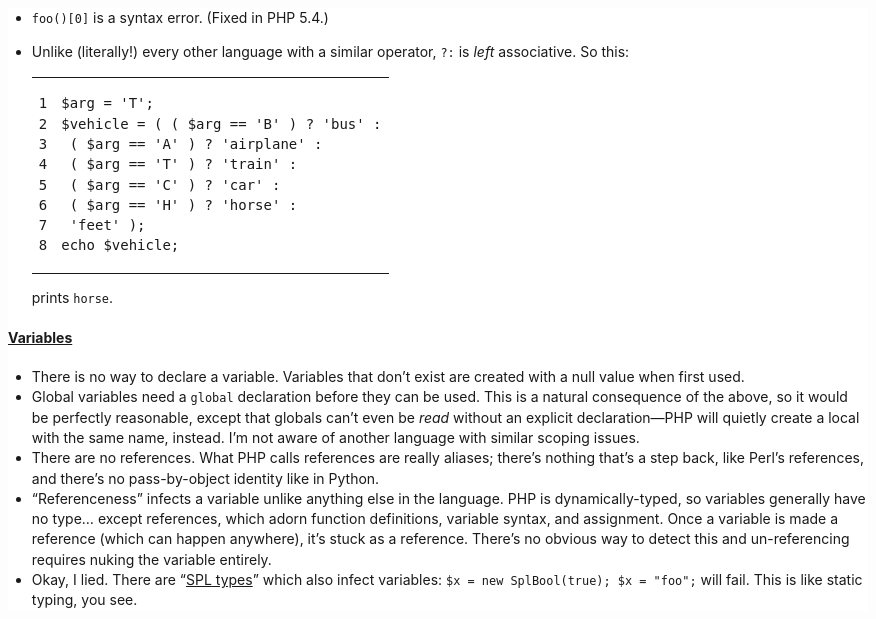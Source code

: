 *   `foo()[0]` is a syntax error. (Fixed in <span class="caps">PHP</span> 5.4.)
*   Unlike (literally!) every other language with a similar operator, `?:` is _left_ associative. So this:

    <table class="highlighttable">

    <tbody>

    <tr>

    <td class="linenos">

    <div class="linenodiv">

    <pre>1
    2
    3
    4
    5
    6
    7
    8</pre>

    </div>

    </td>

    <td class="code">

    <div class="highlight">

    <pre><span></span><span class="err">$arg = 'T';</span>
    <span class="err">$vehicle = ( ( $arg == 'B' ) ? 'bus' :</span>
     <span class="err">( $arg == 'A' ) ? 'airplane' :</span>
     <span class="err">( $arg == 'T' ) ? 'train' :</span>
     <span class="err">( $arg == 'C' ) ? 'car' :</span>
     <span class="err">( $arg == 'H' ) ? 'horse' :</span>
     <span class="err">'feet' );</span>
    <span class="err">echo $vehicle;</span>
    </pre>

    </div>

    </td>

    </tr>

    </tbody>

    </table>

    prints `horse`.

#### [Variables](#variables)

*   There is no way to declare a variable. Variables that don’t exist are created with a null value when first used.
*   Global variables need a `global` declaration before they can be used. This is a natural consequence of the above, so it would be perfectly reasonable, except that globals can’t even be _read_ without an explicit declaration—<span class="caps">PHP</span> will quietly create a local with the same name, instead. I’m not aware of another language with similar scoping issues.
*   There are no references. What <span class="caps">PHP</span> calls references are really aliases; there’s nothing that’s a step back, like Perl’s references, and there’s no pass-by-object identity like in Python.
*   <span class="dquo">“</span>Referenceness” infects a variable unlike anything else in the language. <span class="caps">PHP</span> is dynamically-typed, so variables generally have no type… except references, which adorn function definitions, variable syntax, and assignment. Once a variable is made a reference (which can happen anywhere), it’s stuck as a reference. There’s no obvious way to detect this and un-referencing requires nuking the variable entirely.
*   Okay, I lied. There are “[<span class="caps">SPL</span> types](http://www.php.net/manual/en/book.spl-types.php)” which also infect variables: `$x = new SplBool(true); $x = "foo";` will fail. This is like static typing, you see.